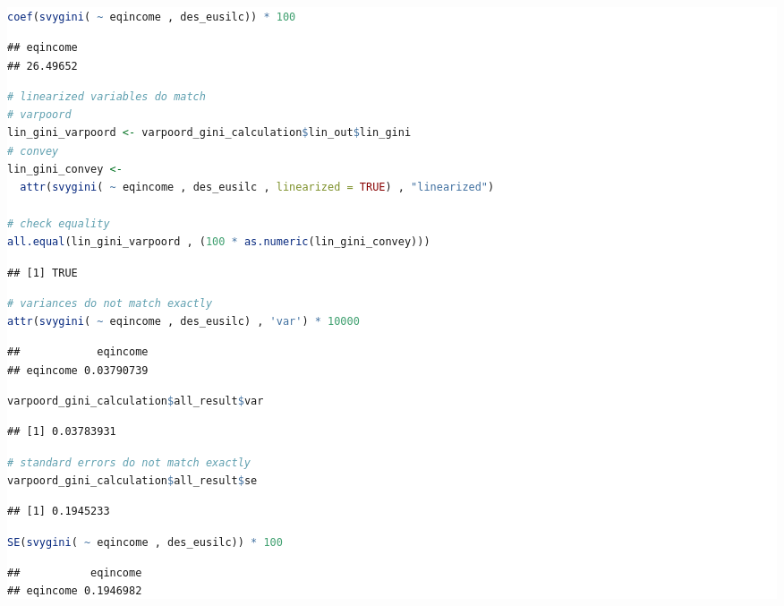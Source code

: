 ```r
coef(svygini( ~ eqincome , des_eusilc)) * 100
```

```
## eqincome 
## 26.49652
```

```r
# linearized variables do match
# varpoord
lin_gini_varpoord <- varpoord_gini_calculation$lin_out$lin_gini
# convey
lin_gini_convey <-
  attr(svygini( ~ eqincome , des_eusilc , linearized = TRUE) , "linearized")

# check equality
all.equal(lin_gini_varpoord , (100 * as.numeric(lin_gini_convey)))
```

```
## [1] TRUE
```

```r
# variances do not match exactly
attr(svygini( ~ eqincome , des_eusilc) , 'var') * 10000
```

```
##            eqincome
## eqincome 0.03790739
```

```r
varpoord_gini_calculation$all_result$var
```

```
## [1] 0.03783931
```

```r
# standard errors do not match exactly
varpoord_gini_calculation$all_result$se
```

```
## [1] 0.1945233
```

```r
SE(svygini( ~ eqincome , des_eusilc)) * 100
```

```
##           eqincome
## eqincome 0.1946982
```
